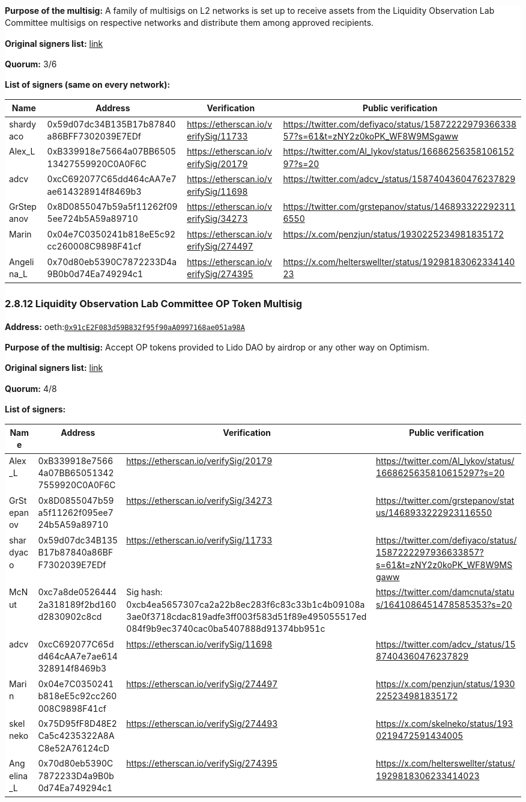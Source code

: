 **Purpose of the multisig:** A family of multisigs on L2 networks is set up to receive assets from the Liquidity Observation Lab Committee multisigs on respective networks and distribute them among approved recipients.

**Original signers list:** [link](https://lido.mypinata.cloud/ipfs/bafkreifsj3444jrevxs6o5f7jgxfgry2cipgig3umhgwd4zy77gamjjm54)

**Quorum:** 3/6

**List of signers (same on every network):**

| Name | Address | Verification | Public verification |
| --- | --- | --- | --- |
| shardyaco | 0x59d07dc34B135B17b87840a86BFF7302039E7EDf | https://etherscan.io/verifySig/11733 | https://twitter.com/defiyaco/status/1587222297936633857?s=61&t=zNY2z0koPK_WF8W9MSgaww |
| Alex_L | 0xB339918e75664a07BB650513427559920C0A0F6C | https://etherscan.io/verifySig/20179 | https://twitter.com/Al_lykov/status/1668625635810615297?s=20 |
| adcv | 0xcC692077C65dd464cAA7e7ae614328914f8469b3 | https://etherscan.io/verifySig/11698 | https://twitter.com/adcv_/status/1587404360476237829 |
| GrStepanov | 0x8D0855047b59a5f11262f095ee724b5A59a89710 | https://etherscan.io/verifySig/34273 | https://twitter.com/grstepanov/status/1468933222923116550 |
| Marin | 0x04e7C0350241b818eE5c92cc260008C9898F41cf | https://etherscan.io/verifySig/274497 | https://x.com/penzjun/status/1930225234981835172 |
| Angelina_L | 0x70d80eb5390C7872233D4a9B0b0d74Ea749294c1 | https://etherscan.io/verifySig/274395 | https://x.com/helterswellter/status/1929818306233414023 |

### 2.8.12 Liquidity Observation Lab Committee OP Token Multisig

**Address:** oeth:[`0x91cE2F083d59B832f95f90aA0997168ae051a98A`](https://app.safe.global/settings/setup?safe=oeth:0x91cE2F083d59B832f95f90aA0997168ae051a98A)

**Purpose of the multisig:** Accept OP tokens provided to Lido DAO by airdrop or any other way on Optimism.

**Original signers list:** [link](https://lido.mypinata.cloud/ipfs/bafkreigkdjz3qwp3qfd7a6sgldxsfbc6aut5fczfkrdn7aa5spk2n4t2na)

**Quorum:** 4/8

**List of signers:**

| Name | Address | Verification | Public verification |
| --- | --- | --- | --- |
| Alex_L | 0xB339918e75664a07BB650513427559920C0A0F6C | https://etherscan.io/verifySig/20179 | https://twitter.com/Al_lykov/status/1668625635810615297?s=20 |
| GrStepanov | 0x8D0855047b59a5f11262f095ee724b5A59a89710 | https://etherscan.io/verifySig/34273 | https://twitter.com/grstepanov/status/1468933222923116550 |
| shardyaco | 0x59d07dc34B135B17b87840a86BFF7302039E7EDf | https://etherscan.io/verifySig/11733 | https://twitter.com/defiyaco/status/1587222297936633857?s=61&t=zNY2z0koPK_WF8W9MSgaww |
| McNut | 0xc7a8de05264442a318189f2bd160d2830902c8cd | Sig hash: 0xcb4ea5657307ca2a22b8ec283f6c83c33b1c4b09108a3ae0f3718cdac819adfe3ff003f583d51f89e495055517ed084f9b9ec3740cac0ba5407888d91374bb951c | https://twitter.com/damcnuta/status/1641086451478585353?s=20 |
| adcv | 0xcC692077C65dd464cAA7e7ae614328914f8469b3 | https://etherscan.io/verifySig/11698 | https://twitter.com/adcv_/status/1587404360476237829 |
| Marin | 0x04e7C0350241b818eE5c92cc260008C9898F41cf | https://etherscan.io/verifySig/274497 | https://x.com/penzjun/status/1930225234981835172 |
| skelneko | 0x75D95fF8D48E2Ca5c4235322A8AC8e52A76124cD | https://etherscan.io/verifySig/274493 | https://x.com/skelneko/status/1930219472591434005 |
| Angelina_L | 0x70d80eb5390C7872233D4a9B0b0d74Ea749294c1 | https://etherscan.io/verifySig/274395 | https://x.com/helterswellter/status/1929818306233414023 |
